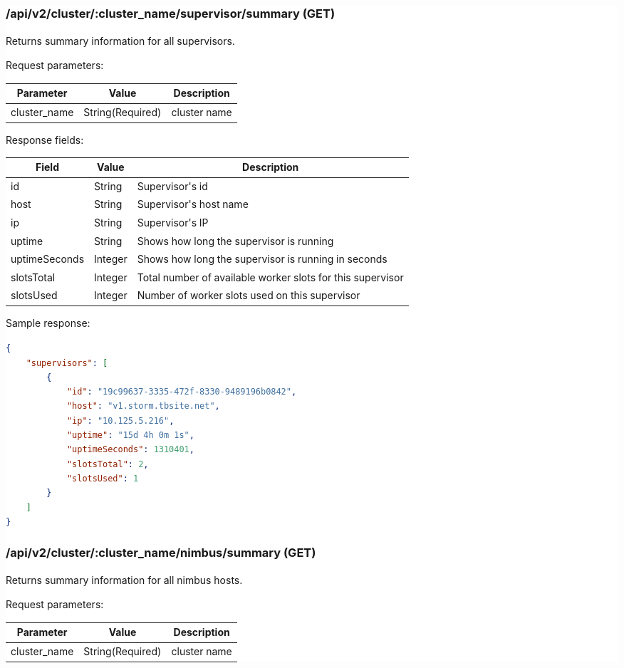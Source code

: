 ### /api/v2/cluster/:cluster_name/supervisor/summary (GET)

Returns summary information for all supervisors.

Request parameters:

|Parameter	| Value	| Description |
|---        |---    |---          |
|cluster_name| String(Required)| cluster name|

Response fields:

|Field  |Value|Description|
|---	|---	|---
|id| String | Supervisor's id|
|host| String| Supervisor's host name|
|ip| String| Supervisor's IP|
|uptime| String| Shows how long the supervisor is running|
|uptimeSeconds| Integer| Shows how long the supervisor is running in seconds|
|slotsTotal| Integer| Total number of available worker slots for this supervisor|
|slotsUsed| Integer| Number of worker slots used on this supervisor|

Sample response:

```json
{
	"supervisors": [
		{
			"id": "19c99637-3335-472f-8330-9489196b0842",
			"host": "v1.storm.tbsite.net",
			"ip": "10.125.5.216",
			"uptime": "15d 4h 0m 1s",
			"uptimeSeconds": 1310401,
			"slotsTotal": 2,
			"slotsUsed": 1
		}
    ]
}
```

### /api/v2/cluster/:cluster_name/nimbus/summary (GET)

Returns summary information for all nimbus hosts.

Request parameters:

|Parameter	| Value	| Description |
|---        |---    |---          |
|cluster_name| String(Required)| cluster name|
